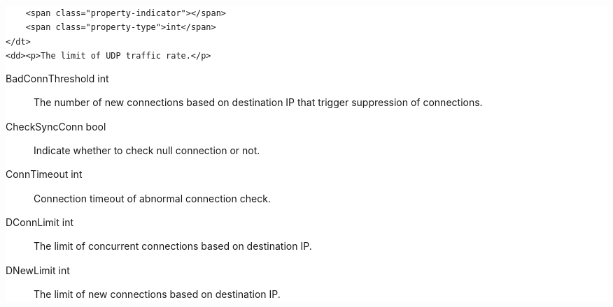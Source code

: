         <span class="property-indicator"></span>
        <span class="property-type">int</span>
    </dt>
    <dd><p>The limit of UDP traffic rate.</p>
</dd></dl>
</pulumi-choosable>
</div>

<div>
<pulumi-choosable type="language" values="go">
<dl class="resources-properties"><dt class="property-required"
            title="Required">
        <span id="badconnthreshold_go">
<a data-swiftype-name="resource-property" data-swiftype-type="text" href="#badconnthreshold_go" style="color: inherit; text-decoration: inherit;">Bad<wbr>Conn<wbr>Threshold</a>
</span>
        <span class="property-indicator"></span>
        <span class="property-type">int</span>
    </dt>
    <dd><p>The number of new connections based on destination IP that trigger suppression of connections.</p>
</dd><dt class="property-required"
            title="Required">
        <span id="checksyncconn_go">
<a data-swiftype-name="resource-property" data-swiftype-type="text" href="#checksyncconn_go" style="color: inherit; text-decoration: inherit;">Check<wbr>Sync<wbr>Conn</a>
</span>
        <span class="property-indicator"></span>
        <span class="property-type">bool</span>
    </dt>
    <dd><p>Indicate whether to check null connection or not.</p>
</dd><dt class="property-required"
            title="Required">
        <span id="conntimeout_go">
<a data-swiftype-name="resource-property" data-swiftype-type="text" href="#conntimeout_go" style="color: inherit; text-decoration: inherit;">Conn<wbr>Timeout</a>
</span>
        <span class="property-indicator"></span>
        <span class="property-type">int</span>
    </dt>
    <dd><p>Connection timeout of abnormal connection check.</p>
</dd><dt class="property-required"
            title="Required">
        <span id="dconnlimit_go">
<a data-swiftype-name="resource-property" data-swiftype-type="text" href="#dconnlimit_go" style="color: inherit; text-decoration: inherit;">DConn<wbr>Limit</a>
</span>
        <span class="property-indicator"></span>
        <span class="property-type">int</span>
    </dt>
    <dd><p>The limit of concurrent connections based on destination IP.</p>
</dd><dt class="property-required"
            title="Required">
        <span id="dnewlimit_go">
<a data-swiftype-name="resource-property" data-swiftype-type="text" href="#dnewlimit_go" style="color: inherit; text-decoration: inherit;">DNew<wbr>Limit</a>
</span>
        <span class="property-indicator"></span>
        <span class="property-type">int</span>
    </dt>
    <dd><p>The limit of new connections based on destination IP.</p>
</dd><dt class="property-required"
            title="Required">
        <span id="dropabroad_go">